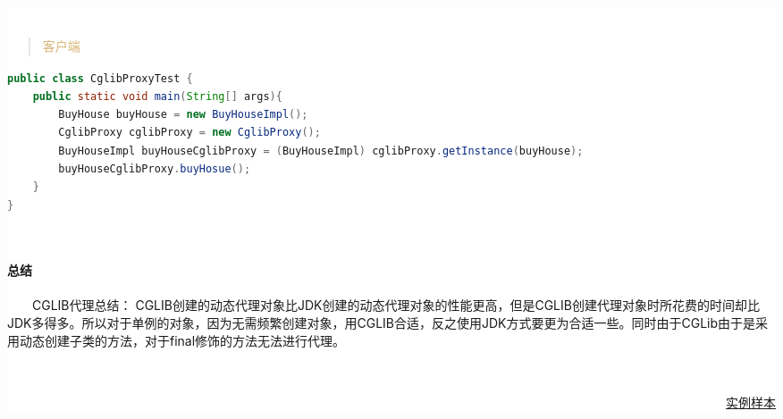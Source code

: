 &nbsp;
> <span style="color: rgb(216,181,118)">客户端</span>

```java
public class CglibProxyTest {
    public static void main(String[] args){
        BuyHouse buyHouse = new BuyHouseImpl();
        CglibProxy cglibProxy = new CglibProxy();
        BuyHouseImpl buyHouseCglibProxy = (BuyHouseImpl) cglibProxy.getInstance(buyHouse);
        buyHouseCglibProxy.buyHosue();
    }
}
```

&nbsp;
#### 总结

&emsp;&emsp;CGLIB代理总结： CGLIB创建的动态代理对象比JDK创建的动态代理对象的性能更高，但是CGLIB创建代理对象时所花费的时间却比JDK多得多。所以对于单例的对象，因为无需频繁创建对象，用CGLIB合适，反之使用JDK方式要更为合适一些。同时由于CGLib由于是采用动态创建子类的方法，对于final修饰的方法无法进行代理。


&nbsp;
<div align=right>

[实例样本](https://www.cnblogs.com/daniels/p/8242592.html)
</div>